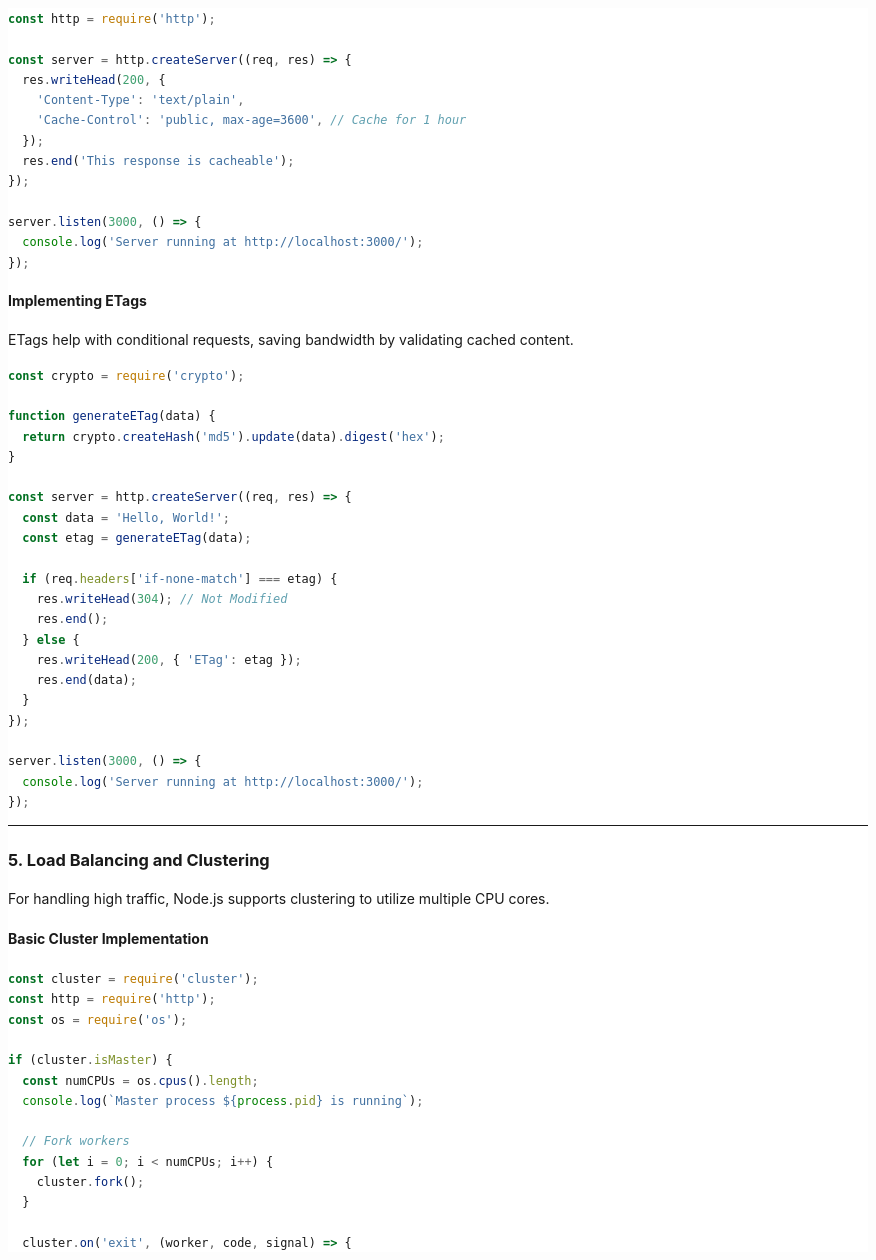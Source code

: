 ```javascript
const http = require('http');

const server = http.createServer((req, res) => {
  res.writeHead(200, {
    'Content-Type': 'text/plain',
    'Cache-Control': 'public, max-age=3600', // Cache for 1 hour
  });
  res.end('This response is cacheable');
});

server.listen(3000, () => {
  console.log('Server running at http://localhost:3000/');
});
```

#### Implementing ETags
ETags help with conditional requests, saving bandwidth by validating cached content.

```javascript
const crypto = require('crypto');

function generateETag(data) {
  return crypto.createHash('md5').update(data).digest('hex');
}

const server = http.createServer((req, res) => {
  const data = 'Hello, World!';
  const etag = generateETag(data);

  if (req.headers['if-none-match'] === etag) {
    res.writeHead(304); // Not Modified
    res.end();
  } else {
    res.writeHead(200, { 'ETag': etag });
    res.end(data);
  }
});

server.listen(3000, () => {
  console.log('Server running at http://localhost:3000/');
});
```

---

### **5. Load Balancing and Clustering**
For handling high traffic, Node.js supports clustering to utilize multiple CPU cores.

#### Basic Cluster Implementation
```javascript
const cluster = require('cluster');
const http = require('http');
const os = require('os');

if (cluster.isMaster) {
  const numCPUs = os.cpus().length;
  console.log(`Master process ${process.pid} is running`);

  // Fork workers
  for (let i = 0; i < numCPUs; i++) {
    cluster.fork();
  }

  cluster.on('exit', (worker, code, signal) => {
```